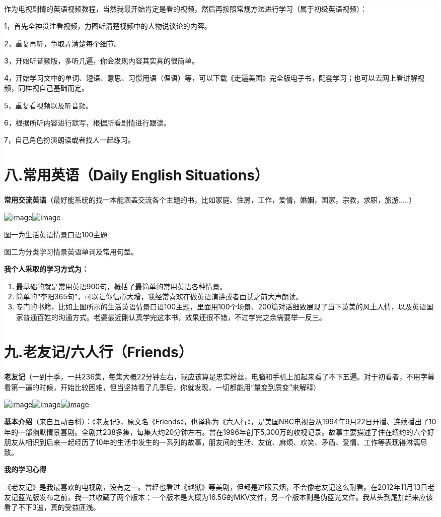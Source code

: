 作为电视剧情的英语视频教程，当然我最开始肯定是看的视频，然后再按照常规方法进行学习（属于初级英语视频）：

1，首先全神贯注看视频，力图听清楚视频中的人物说谈论的内容。

2，重复再听，争取弄清楚每个细节。

3，开始听音频版，多听几遍，你会发现内容其实真的很简单。

4，开始学习文中的单词、短语、意思、习惯用语（俚语）等，可以下载《走遍美国》完全版电子书，配套学习；也可以去网上看讲解视频，同样视自己基础而定。

5，重复看视频以及听音频。

6，根据所听内容进行默写，根据所看剧情进行跟读。

7，自己角色扮演朗读或者找人一起练习。

# 八.常用英语（Daily English Situations）

**常用交流英语**（最好能系统的找一本能涵盖交流各个主题的书，比如家庭、住房，工作，爱情，婚姻，国家，宗教，求职，旅游.....）

[![image](http://images.cnitblog.com/blog/47784/201307/14180702-0b8daee64ff9497a95f4ef6bf6f999b0.png "image")](http://images.cnitblog.com/blog/47784/201307/14180643-35d989b55fd1440689e9989f0ab10a38.png)[![image](http://images.cnitblog.com/blog/47784/201307/14180913-f158b19018664d669cf0cd6cdf5b3b2d.png "image")](http://images.cnitblog.com/blog/47784/201307/14180835-f797e70db3584fdb82aa3ced0549b961.png)

图一为生活英语情景口语100主题

图二为分类学习情景英语单词及常用句型。

**我个人采取的学习方式为：**

1.  最基础的就是常用英语900句，概括了最简单的常用英语各种情景。
2.  简单的“李阳365句”，可以让你信心大增，我经常喜欢在做英语演讲或者面试之前大声朗读。
3.  专门的书籍，比如上图所示的生活英语情景口语100主题，里面用100个场景、200篇对话细致展现了当下英美的风土人情，以及英语国家普通百姓的沟通方式。老婆最近刚认真学完这本书，效果还很不错，不过学完之余需要举一反三。

# 九.老友记/六人行（Friends）

**老友记**（一到十季，一共236集，每集大概22分钟左右，我应该算是忠实粉丝，电脑和手机上加起来看了不下五遍。对于初看者，不用字幕看第一遍的时候，开始比较困难，但当坚持看了几季后，你就发现，一切都能用“量变到质变”来解释）

[![image](http://images.cnitblog.com/blog/47784/201307/14181052-ad0b768e23b54b2995909944b19b0deb.png "image")](http://images.cnitblog.com/blog/47784/201307/14181018-0c00712a79714ecbbe38fe88d360b22d.png)[![image](http://images.cnitblog.com/blog/47784/201307/14181322-95c87d24139649c99bb804edb5c945fd.png "image")](http://images.cnitblog.com/blog/47784/201307/14181247-9a4878f0496f4853a87009cfa4932323.png)[![image](http://images.cnitblog.com/blog/47784/201307/14181408-aafa1bf0edd44b64832ce62fbc7061db.png "image")](http://images.cnitblog.com/blog/47784/201307/14181357-58ca4fc8cee24d028d159809239079ea.png)

**基本介绍**（来自互动百科）：《老友记》，原文名《Friends》，也译称为《六人行》，是美国NBC电视台从1994年9月22日开播、连续播出了10年的一部幽默情景喜剧。全剧共238多集，每集大约20分钟左右。曾在1996年创下5,300万的收视记录。故事主要描述了住在纽约的六个好朋友从相识到后来一起经历了10年的生活中发生的一系列的故事，朋友间的生活、友谊、麻烦、欢笑、矛盾、爱情、工作等表现得淋漓尽致。

**我的学习心得**

《老友记》是我最喜欢的电视剧，没有之一。曾经也看过《越狱》等美剧，但都是过眼云烟，不会像老友记这么耐看。在2012年11月13日老友记蓝光版发布之前，我一共收藏了两个版本：一个版本是大概为16.5G的MKV文件，另一个版本则是伪蓝光文件。我从头到尾加起来应该看了不下3遍，真的受益匪浅。
